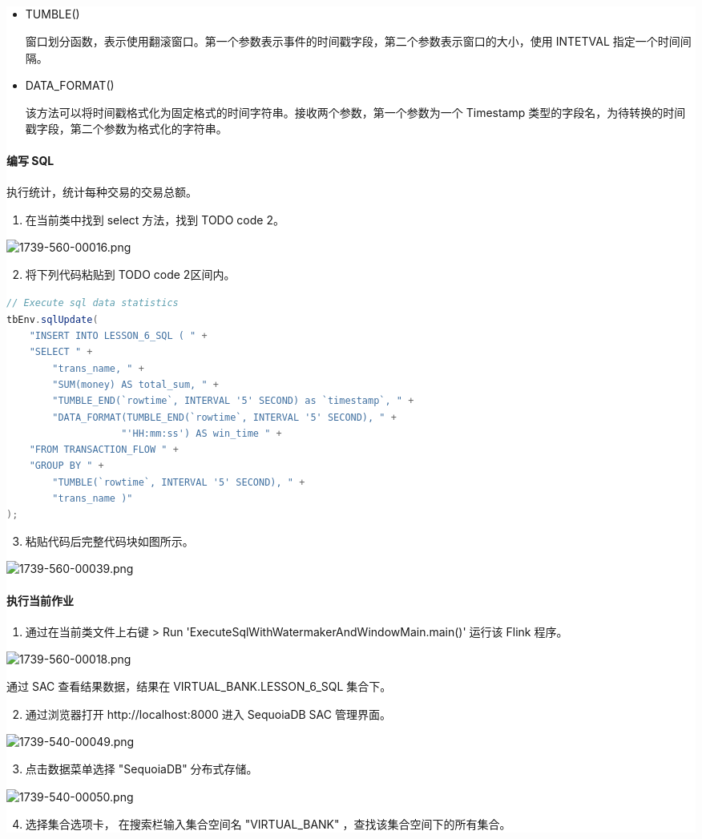 - TUMBLE()

   窗口划分函数，表示使用翻滚窗口。第一个参数表示事件的时间戳字段，第二个参数表示窗口的大小，使用 INTETVAL 指定一个时间间隔。

- DATA_FORMAT() 

  该方法可以将时间戳格式化为固定格式的时间字符串。接收两个参数，第一个参数为一个 Timestamp 类型的字段名，为待转换的时间戳字段，第二个参数为格式化的字符串。

#### 编写 SQL

执行统计，统计每种交易的交易总额。

1) 在当前类中找到 select 方法，找到 TODO code 2。

![1739-560-00016.png](https://doc.shiyanlou.com/courses/1739/1207281/fe8b919642bb84398011e37151aa9dfc-0)

2) 将下列代码粘贴到 TODO code 2区间内。

```java
// Execute sql data statistics
tbEnv.sqlUpdate(
    "INSERT INTO LESSON_6_SQL ( " +
    "SELECT " +
        "trans_name, " +
        "SUM(money) AS total_sum, " +
    	"TUMBLE_END(`rowtime`, INTERVAL '5' SECOND) as `timestamp`, " +
        "DATA_FORMAT(TUMBLE_END(`rowtime`, INTERVAL '5' SECOND), " +
    				"'HH:mm:ss') AS win_time " +
    "FROM TRANSACTION_FLOW " +
    "GROUP BY " +
        "TUMBLE(`rowtime`, INTERVAL '5' SECOND), " +
        "trans_name )"
);
```

3) 粘贴代码后完整代码块如图所示。

![1739-560-00039.png](https://doc.shiyanlou.com/courses/1739/1207281/79fbdbfdc243f876ba3e54d67f2c1e4d-0)

#### 执行当前作业

1) 通过在当前类文件上右键 > Run 'ExecuteSqlWithWatermakerAndWindowMain.main()' 运行该 Flink 程序。

![1739-560-00018.png](https://doc.shiyanlou.com/courses/1739/1207281/be8fc8acb0cfe1e6a89d93a7444eb0a3-0)

通过 SAC 查看结果数据，结果在 VIRTUAL_BANK.LESSON_6_SQL 集合下。

2) 通过浏览器打开 http://localhost:8000 进入 SequoiaDB SAC 管理界面。

![1739-540-00049.png](https://doc.shiyanlou.com/courses/1739/1207281/b4c3578fcb61d5b65d87b2fc084f7a05-0)

3) 点击数据菜单选择 "SequoiaDB" 分布式存储。

![1739-540-00050.png](https://doc.shiyanlou.com/courses/1739/1207281/4e240fc768dd2c562e1f1ad7c5e68600-0)

4) 选择集合选项卡， 在搜索栏输入集合空间名 "VIRTUAL_BANK" ，查找该集合空间下的所有集合。
